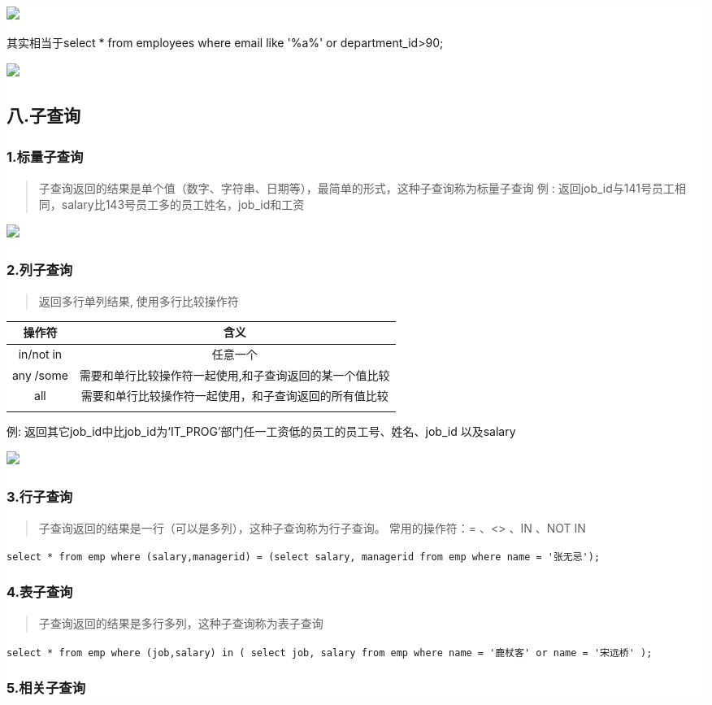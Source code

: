 ![](https://quan-blog-1321822882.cos.ap-shanghai.myqcloud.com/2023/11/18/1700321290345.jpg)


其实相当于select * from employees  where email like '%a%' or department_id>90;

![](https://quan-blog-1321822882.cos.ap-shanghai.myqcloud.com/2023/11/18/1700321297381.jpg)


## 八.子查询

### 1.标量子查询

>子查询返回的结果是单个值（数字、字符串、日期等），最简单的形式，这种子查询称为标量子查询
>例 : 返回job_id与141号员工相同，salary比143号员工多的员工姓名，job_id和工资

![](https://quan-blog-1321822882.cos.ap-shanghai.myqcloud.com/2023/11/18/1700321362884.jpg)


### 2.列子查询

>返回多行单列结果, 使用多行比较操作符

|  操作符   |                          含义                           |
|:---------:|:-------------------------------------------------------:|
|    in/not in     |                        任意一个                         |
| any /some | 需要和单行比较操作符一起使用,和子查询返回的某一个值比较 |
|    all    | 需要和单行比较操作符一起使用，和子查询返回的所有值比较  |
|           |                                                         |

例: 返回其它job_id中比job_id为‘IT_PROG’部门任一工资低的员工的员工号、姓名、job_id 以及salary

![](https://quan-blog-1321822882.cos.ap-shanghai.myqcloud.com/2023/11/18/1700321371718.jpg)

### 3.行子查询

>子查询返回的结果是一行（可以是多列），这种子查询称为行子查询。 常用的操作符：= 、<> 、IN 、NOT IN

```mysql
select * from emp where (salary,managerid) = (select salary, managerid from emp where name = '张无忌');
```

### 4.表子查询

>子查询返回的结果是多行多列，这种子查询称为表子查询

```mysql
select * from emp where (job,salary) in ( select job, salary from emp where name = '鹿杖客' or name = '宋远桥' );
```


### 5.相关子查询
